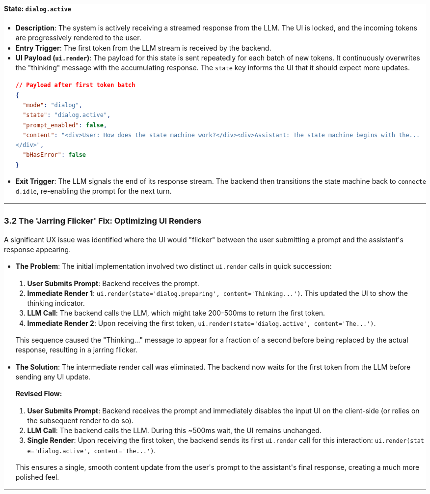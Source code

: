 
#### **State: `dialog.active`**

*   **Description**: The system is actively receiving a streamed response from the LLM. The UI is locked, and the incoming tokens are progressively rendered to the user.
*   **Entry Trigger**: The first token from the LLM stream is received by the backend.
*   **UI Payload (`ui.render`)**: The payload for this state is sent repeatedly for each batch of new tokens. It continuously overwrites the "thinking" message with the accumulating response. The `state` key informs the UI that it should expect more updates.
    ```json
    // Payload after first token batch
    {
      "mode": "dialog",
      "state": "dialog.active",
      "prompt_enabled": false,
      "content": "<div>User: How does the state machine work?</div><div>Assistant: The state machine begins with the...</div>",
      "bHasError": false
    }
    ```
*   **Exit Trigger**: The LLM signals the end of its response stream. The backend then transitions the state machine back to `connected.idle`, re-enabling the prompt for the next turn.

---

### 3.2 The 'Jarring Flicker' Fix: Optimizing UI Renders

A significant UX issue was identified where the UI would "flicker" between the user submitting a prompt and the assistant's response appearing.

*   **The Problem**: The initial implementation involved two distinct `ui.render` calls in quick succession:
    1.  **User Submits Prompt**: Backend receives the prompt.
    2.  **Immediate Render 1**: `ui.render(state='dialog.preparing', content='Thinking...')`. This updated the UI to show the thinking indicator.
    3.  **LLM Call**: The backend calls the LLM, which might take 200-500ms to return the first token.
    4.  **Immediate Render 2**: Upon receiving the first token, `ui.render(state='dialog.active', content='The...')`.

    This sequence caused the "Thinking..." message to appear for a fraction of a second before being replaced by the actual response, resulting in a jarring flicker.

*   **The Solution**: The intermediate render call was eliminated. The backend now waits for the first token from the LLM before sending any UI update.

    **Revised Flow:**
    1.  **User Submits Prompt**: Backend receives the prompt and immediately disables the input UI on the client-side (or relies on the subsequent render to do so).
    2.  **LLM Call**: The backend calls the LLM. During this ~500ms wait, the UI remains unchanged.
    3.  **Single Render**: Upon receiving the first token, the backend sends its first `ui.render` call for this interaction: `ui.render(state='dialog.active', content='The...')`.

    This ensures a single, smooth content update from the user's prompt to the assistant's final response, creating a much more polished feel.

---